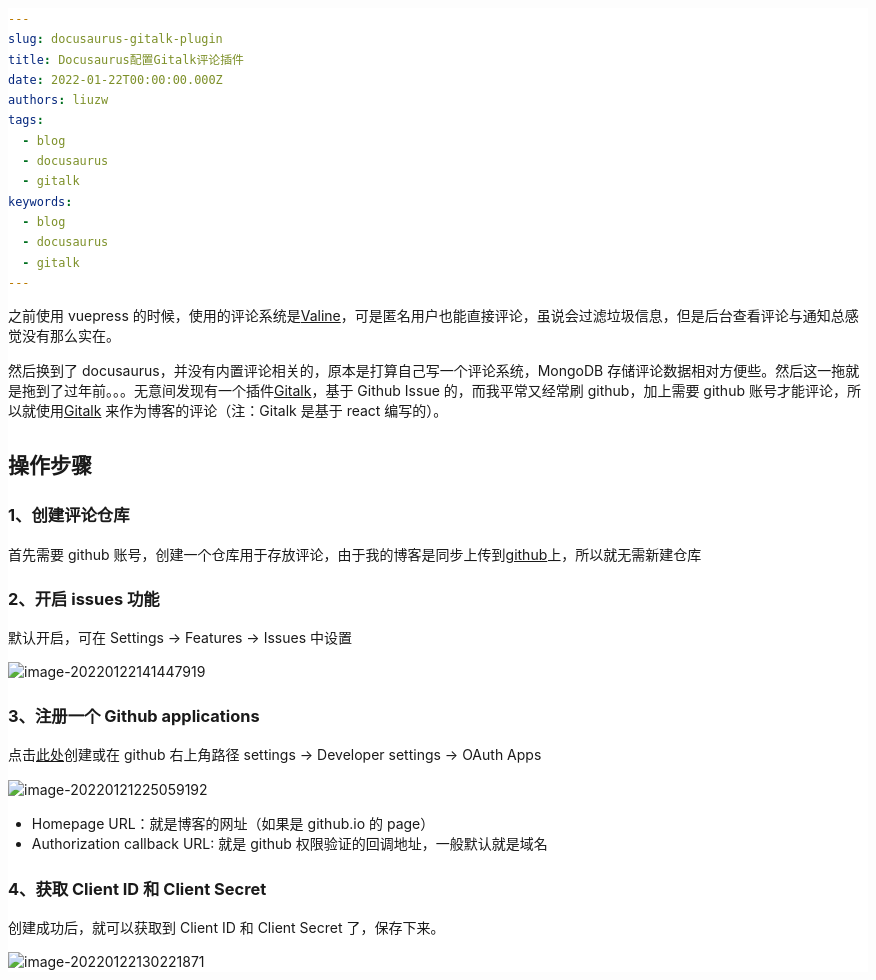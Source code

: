 ```yaml
---
slug: docusaurus-gitalk-plugin
title: Docusaurus配置Gitalk评论插件
date: 2022-01-22T00:00:00.000Z
authors: liuzw
tags:
  - blog
  - docusaurus
  - gitalk
keywords:
  - blog
  - docusaurus
  - gitalk
---
```


之前使用 vuepress 的时候，使用的评论系统是[Valine](https://valine.js.org/)，可是匿名用户也能直接评论，虽说会过滤垃圾信息，但是后台查看评论与通知总感觉没有那么实在。

然后换到了 docusaurus，并没有内置评论相关的，原本是打算自己写一个评论系统，MongoDB 存储评论数据相对方便些。然后这一拖就是拖到了过年前。。。无意间发现有一个插件[Gitalk](https://gitalk.github.io/)，基于 Github Issue 的，而我平常又经常刷 github，加上需要 github 账号才能评论，所以就使用[Gitalk](https://gitalk.github.io/) 来作为博客的评论（注：Gitalk 是基于 react 编写的）。



## 操作步骤

### 1、创建评论仓库

首先需要 github 账号，创建一个仓库用于存放评论，由于我的博客是同步上传到[github](https://github.com/kuizuo/blog)上，所以就无需新建仓库

### 2、开启 issues 功能

默认开启，可在 Settings -> Features -> Issues 中设置

![image-20220122141447919](https://img.kuizuo.cn/20220122141447.png)

### 3、注册一个 Github applications

点击[此处](https://github.com/settings/developers)创建或在 github 右上角路径 settings -> Developer settings -> OAuth Apps

![image-20220121225059192](https://img.kuizuo.cn/20220121225106.png)

- Homepage URL：就是博客的网址（如果是 github.io 的 page）
- Authorization callback URL: 就是 github 权限验证的回调地址，一般默认就是域名

### 4、获取 Client ID 和 Client Secret

创建成功后，就可以获取到 Client ID 和 Client Secret 了，保存下来。

![image-20220122130221871](https://img.kuizuo.cn/20220122130222.png)
